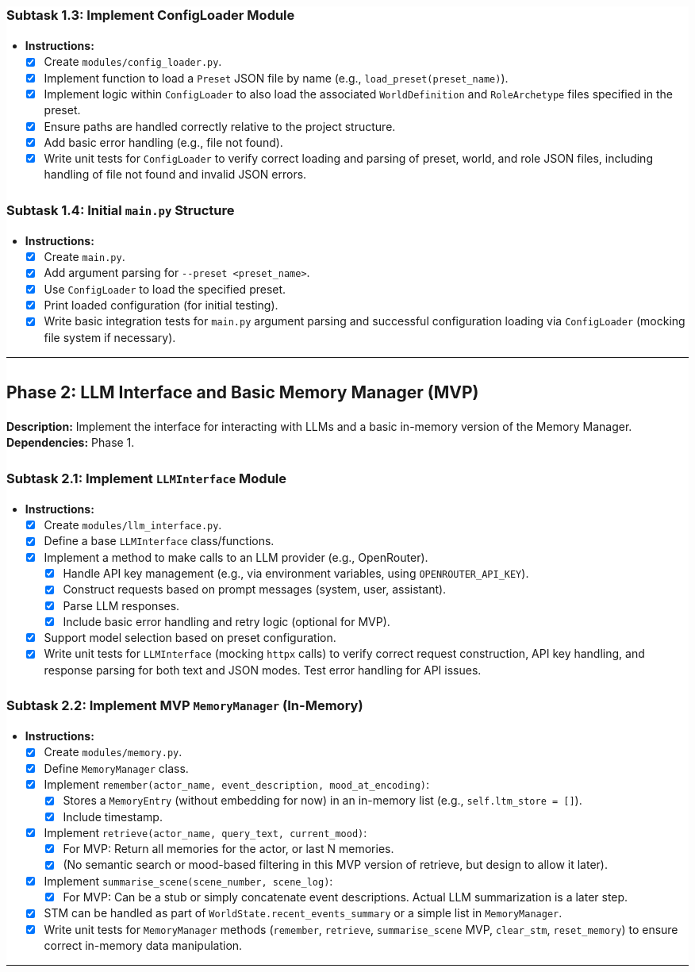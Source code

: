 ### Subtask 1.3: Implement ConfigLoader Module
- **Instructions:**
    - [x] Create `modules/config_loader.py`.
    - [x] Implement function to load a `Preset` JSON file by name (e.g., `load_preset(preset_name)`).
    - [x] Implement logic within `ConfigLoader` to also load the associated `WorldDefinition` and `RoleArchetype` files specified in the preset.
    - [x] Ensure paths are handled correctly relative to the project structure.
    - [x] Add basic error handling (e.g., file not found).
    - [x] Write unit tests for `ConfigLoader` to verify correct loading and parsing of preset, world, and role JSON files, including handling of file not found and invalid JSON errors.

### Subtask 1.4: Initial `main.py` Structure
- **Instructions:**
    - [x] Create `main.py`.
    - [x] Add argument parsing for `--preset <preset_name>`.
    - [x] Use `ConfigLoader` to load the specified preset.
    - [x] Print loaded configuration (for initial testing).
    - [x] Write basic integration tests for `main.py` argument parsing and successful configuration loading via `ConfigLoader` (mocking file system if necessary).

---

## Phase 2: LLM Interface and Basic Memory Manager (MVP)

**Description:** Implement the interface for interacting with LLMs and a basic in-memory version of the Memory Manager.
**Dependencies:** Phase 1.

### Subtask 2.1: Implement `LLMInterface` Module
- **Instructions:**
    - [x] Create `modules/llm_interface.py`.
    - [x] Define a base `LLMInterface` class/functions.
    - [x] Implement a method to make calls to an LLM provider (e.g., OpenRouter).
        - [x] Handle API key management (e.g., via environment variables, using `OPENROUTER_API_KEY`).
        - [x] Construct requests based on prompt messages (system, user, assistant).
        - [x] Parse LLM responses.
        - [x] Include basic error handling and retry logic (optional for MVP).
    - [x] Support model selection based on preset configuration.
    - [x] Write unit tests for `LLMInterface` (mocking `httpx` calls) to verify correct request construction, API key handling, and response parsing for both text and JSON modes. Test error handling for API issues.

### Subtask 2.2: Implement MVP `MemoryManager` (In-Memory)
- **Instructions:**
    - [x] Create `modules/memory.py`.
    - [x] Define `MemoryManager` class.
    - [x] Implement `remember(actor_name, event_description, mood_at_encoding)`:
        - [x] Stores a `MemoryEntry` (without embedding for now) in an in-memory list (e.g., `self.ltm_store = []`).
        - [x] Include timestamp.
    - [x] Implement `retrieve(actor_name, query_text, current_mood)`:
        - [x] For MVP: Return all memories for the actor, or last N memories.
        - [x] (No semantic search or mood-based filtering in this MVP version of retrieve, but design to allow it later).
    - [x] Implement `summarise_scene(scene_number, scene_log)`:
        - [x] For MVP: Can be a stub or simply concatenate event descriptions. Actual LLM summarization is a later step.
    - [x] STM can be handled as part of `WorldState.recent_events_summary` or a simple list in `MemoryManager`.
    - [x] Write unit tests for `MemoryManager` methods (`remember`, `retrieve`, `summarise_scene` MVP, `clear_stm`, `reset_memory`) to ensure correct in-memory data manipulation.

---